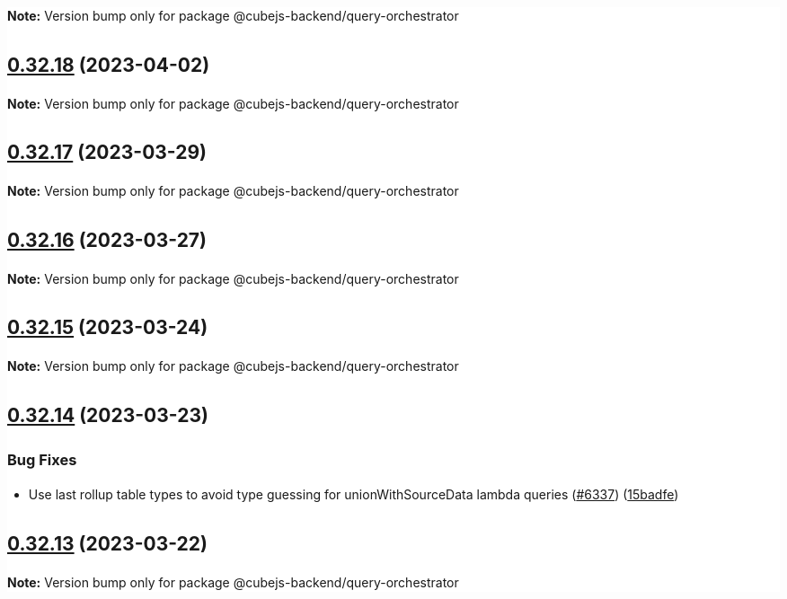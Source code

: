 **Note:** Version bump only for package @cubejs-backend/query-orchestrator





## [0.32.18](https://github.com/cube-js/cube/compare/v0.32.17...v0.32.18) (2023-04-02)

**Note:** Version bump only for package @cubejs-backend/query-orchestrator





## [0.32.17](https://github.com/cube-js/cube/compare/v0.32.16...v0.32.17) (2023-03-29)

**Note:** Version bump only for package @cubejs-backend/query-orchestrator





## [0.32.16](https://github.com/cube-js/cube/compare/v0.32.15...v0.32.16) (2023-03-27)

**Note:** Version bump only for package @cubejs-backend/query-orchestrator





## [0.32.15](https://github.com/cube-js/cube/compare/v0.32.14...v0.32.15) (2023-03-24)

**Note:** Version bump only for package @cubejs-backend/query-orchestrator





## [0.32.14](https://github.com/cube-js/cube/compare/v0.32.13...v0.32.14) (2023-03-23)


### Bug Fixes

* Use last rollup table types to avoid type guessing for unionWithSourceData lambda queries ([#6337](https://github.com/cube-js/cube/issues/6337)) ([15badfe](https://github.com/cube-js/cube/commit/15badfeb2e1829e81dd914db3bbfd33f105e36ea))





## [0.32.13](https://github.com/cube-js/cube/compare/v0.32.12...v0.32.13) (2023-03-22)

**Note:** Version bump only for package @cubejs-backend/query-orchestrator
